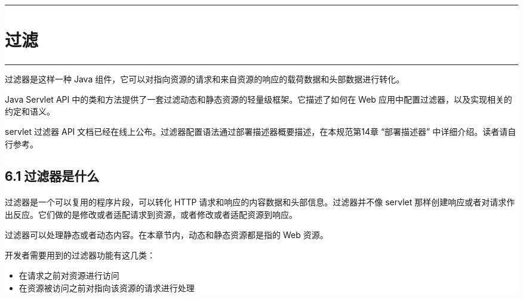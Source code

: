 ----

# 过滤

----

过滤器是这样一种 Java 组件，它可以对指向资源的请求和来自资源的响应的载荷数据和头部数据进行转化。

Java Servlet API 中的类和方法提供了一套过滤动态和静态资源的轻量级框架。它描述了如何在 Web 应用中配置过滤器，以及实现相关的约定和语义。

servlet 过滤器 API 文档已经在线上公布。过滤器配置语法通过部署描述器概要描述，在本规范第14章 “部署描述器” 中详细介绍。读者请自行参考。

## 6.1 过滤器是什么

过滤器是一个可以复用的程序片段，可以转化 HTTP 请求和响应的内容数据和头部信息。过滤器并不像 servlet 那样创建响应或者对请求作出反应。它们做的是修改或者适配请求到资源，或者修改或者适配资源到响应。

过滤器可以处理静态或者动态内容。在本章节内，动态和静态资源都是指的 Web 资源。

开发者需要用到的过滤器功能有这几类：

* 在请求之前对资源进行访问
* 在资源被访问之前对指向该资源的请求进行处理
